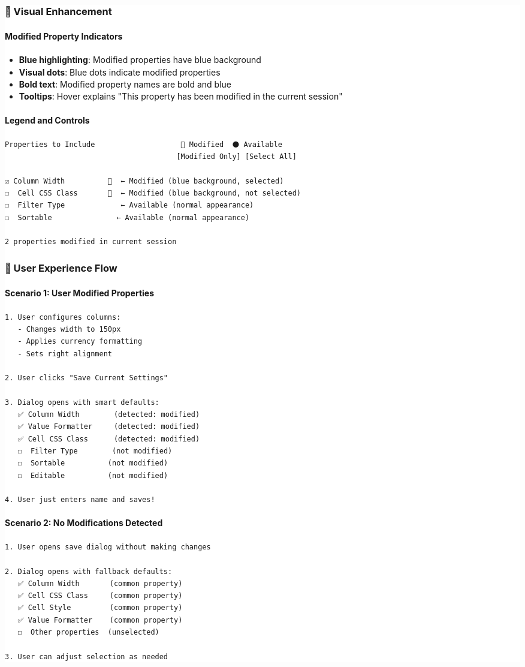 ### 🎨 Visual Enhancement

#### **Modified Property Indicators**
- **Blue highlighting**: Modified properties have blue background
- **Visual dots**: Blue dots indicate modified properties
- **Bold text**: Modified property names are bold and blue
- **Tooltips**: Hover explains "This property has been modified in the current session"

#### **Legend and Controls**
```
Properties to Include                    🔵 Modified  ⚫ Available
                                        [Modified Only] [Select All]

☑️ Column Width          🔵  ← Modified (blue background, selected)
☐  Cell CSS Class       🔵  ← Modified (blue background, not selected)
☐  Filter Type             ← Available (normal appearance)
☐  Sortable               ← Available (normal appearance)

2 properties modified in current session
```

### 🎯 User Experience Flow

#### **Scenario 1: User Modified Properties**
```
1. User configures columns:
   - Changes width to 150px
   - Applies currency formatting
   - Sets right alignment

2. User clicks "Save Current Settings"

3. Dialog opens with smart defaults:
   ✅ Column Width        (detected: modified)
   ✅ Value Formatter     (detected: modified)  
   ✅ Cell CSS Class      (detected: modified)
   ☐  Filter Type        (not modified)
   ☐  Sortable          (not modified)
   ☐  Editable          (not modified)

4. User just enters name and saves!
```

#### **Scenario 2: No Modifications Detected**
```
1. User opens save dialog without making changes

2. Dialog opens with fallback defaults:
   ✅ Column Width       (common property)
   ✅ Cell CSS Class     (common property)
   ✅ Cell Style         (common property)
   ✅ Value Formatter    (common property)
   ☐  Other properties  (unselected)

3. User can adjust selection as needed
```
